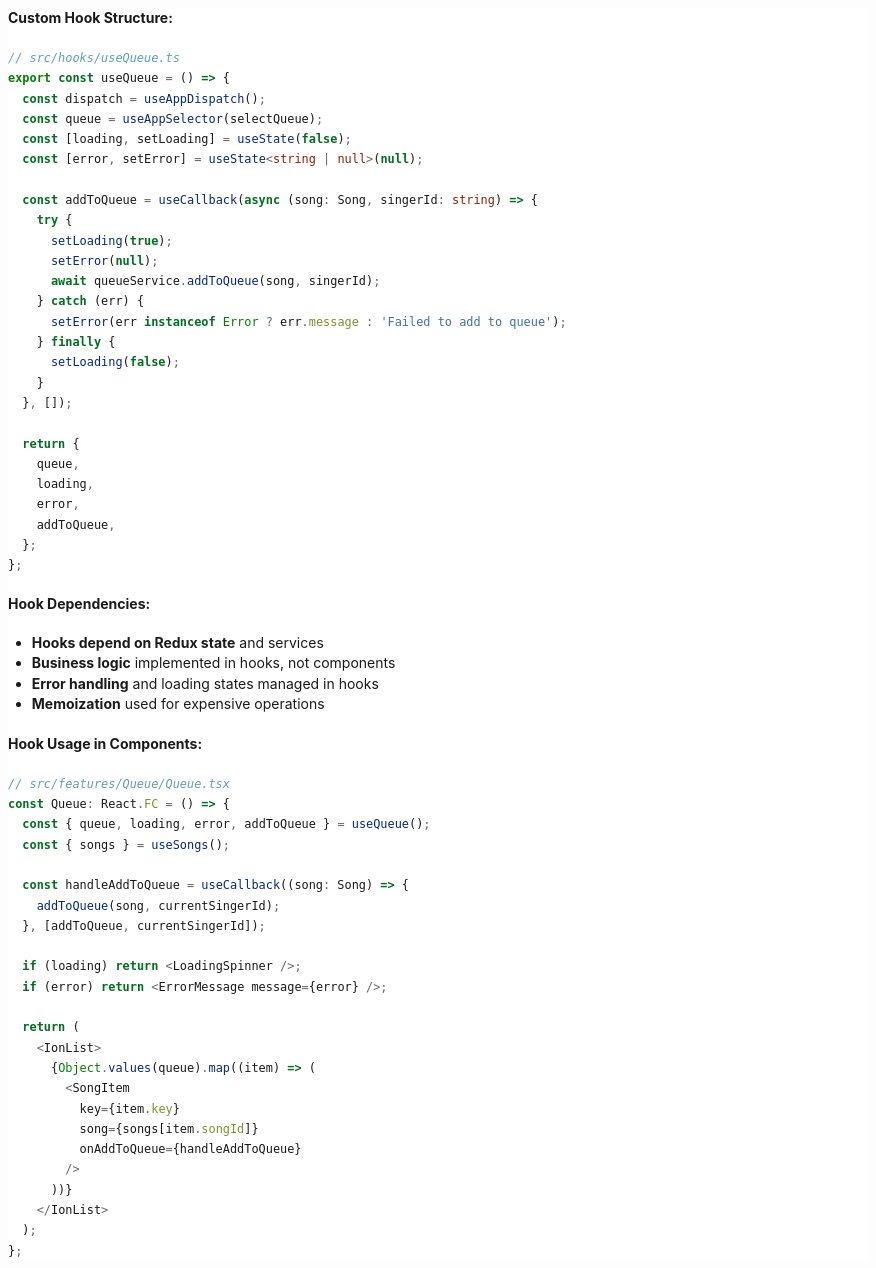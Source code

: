 #### **Custom Hook Structure:**
```typescript
// src/hooks/useQueue.ts
export const useQueue = () => {
  const dispatch = useAppDispatch();
  const queue = useAppSelector(selectQueue);
  const [loading, setLoading] = useState(false);
  const [error, setError] = useState<string | null>(null);

  const addToQueue = useCallback(async (song: Song, singerId: string) => {
    try {
      setLoading(true);
      setError(null);
      await queueService.addToQueue(song, singerId);
    } catch (err) {
      setError(err instanceof Error ? err.message : 'Failed to add to queue');
    } finally {
      setLoading(false);
    }
  }, []);

  return {
    queue,
    loading,
    error,
    addToQueue,
  };
};
```

#### **Hook Dependencies:**
- **Hooks depend on Redux state** and services
- **Business logic** implemented in hooks, not components
- **Error handling** and loading states managed in hooks
- **Memoization** used for expensive operations

#### **Hook Usage in Components:**
```typescript
// src/features/Queue/Queue.tsx
const Queue: React.FC = () => {
  const { queue, loading, error, addToQueue } = useQueue();
  const { songs } = useSongs();

  const handleAddToQueue = useCallback((song: Song) => {
    addToQueue(song, currentSingerId);
  }, [addToQueue, currentSingerId]);

  if (loading) return <LoadingSpinner />;
  if (error) return <ErrorMessage message={error} />;

  return (
    <IonList>
      {Object.values(queue).map((item) => (
        <SongItem
          key={item.key}
          song={songs[item.songId]}
          onAddToQueue={handleAddToQueue}
        />
      ))}
    </IonList>
  );
};
```
